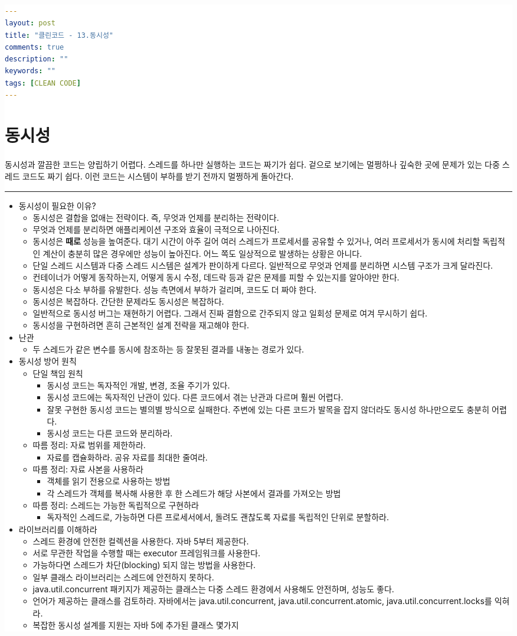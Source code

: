 ```yaml
---
layout: post
title: "클린코드 - 13.동시성"
comments: true
description: ""
keywords: ""
tags: [CLEAN CODE]
---
```


# 동시성
동시성과 깔끔한 코드는 양립하기 어렵다. 스레드를 하나만 실행하는 코드는 짜기가 쉽다. 겉으로 보기에는 멀쩡하나 깊숙한 곳에 문제가 있는 다중 스레드 코드도 짜기 쉽다. 이런 코드는 시스템이 부하를 받기 전까지 멀쩡하게 돌아간다.
<hr/>

* 동시성이 필요한 이유?
  * 동시성은 결합을 없애는 전략이다. 즉, 무엇과 언제를 분리하는 전략이다.
  * 무엇과 언제를 분리하면 애플리케이션 구조와 효율이 극적으로 나아진다.
  * 동시성은 **때로** 성능을 높여준다. 대기 시간이 아주 길어 여러 스레드가 프로세서를 공유할 수 있거나, 여러 프로세서가 동시에 처리할 독립적인 계산이 충분히 많은 경우에만 성능이 높아진다. 어느 쪽도 일상적으로 발생하는 상황은 아니다.
  * 단일 스레드 시스템과 다중 스레드 시스템은 설계가 판이하게 다르다. 일반적으로 무엇과 언제를 분리하면 시스템 구조가 크게 달라진다.
  * 컨테이너가 어떻게 동작하는지, 어떻게 동시 수정, 데드락 등과 같은 문제를 피할 수 있는지를 알아야만 한다.
  * 동시성은 다소 부하를 유발한다. 성능 측면에서 부하가 걸리며, 코드도 더 짜야 한다.
  * 동시성은 복잡하다. 간단한 문제라도 동시성은 복잡하다.
  * 일반적으로 동시성 버그는 재현하기 어렵다. 그래서 진짜 결함으로 간주되지 않고 일회성 문제로 여겨 무시하기 쉽다.
  * 동시성을 구현하려면 흔히 근본적인 설계 전략을 재고해야 한다.
* 난관
  * 두 스레드가 같은 변수를 동시에 참조하는 등 잘못된 결과를 내놓는 경로가 있다.
* 동시성 방어 원칙
  * 단일 책임 원칙
    * 동시성 코드는 독자적인 개발, 변경, 조율 주기가 있다.
    * 동시성 코드에는 독자적인 난관이 있다. 다른 코드에서 겪는 난관과 다르며 훨씬 어렵다.
    * 잘못 구현한 동시성 코드는 별의별 방식으로 실패한다. 주변에 있는 다른 코드가 발목을 잡지 않더라도 동시성 하나만으로도 충분히 어렵다.
    * 동시성 코드는 다른 코드와 분리하라.
  * 따름 정리: 자료 범위를 제한하라.
    * 자료를 캡슐화하라. 공유 자료를 최대한 줄여라.
  * 따름 정리: 자료 사본을 사용하라
    * 객체를 읽기 전용으로 사용하는 방법
    * 각 스레드가 객체를 복사해 사용한 후 한 스레드가 해당 사본에서 결과를 가져오는 방법
  * 따름 정리: 스레드는 가능한 독립적으로 구현하라
    * 독자적인 스레드로, 가능하면 다른 프로세서에서, 돌려도 괜찮도록 자료를 독립적인 단위로 분할하라.
* 라이브러리를 이해하라
  * 스레드 환경에 안전한 컬렉션을 사용한다. 자바 5부터 제공한다.
  * 서로 무관한 작업을 수행할 때는 executor 프레임워크를 사용한다.
  * 가능하다면 스레드가 차단(blocking) 되지 않는 방법을 사용한다.
  * 일부 클래스 라이브러리는 스레드에 안전하지 못하다.
  * java.util.concurrent 패키지가 제공하는 클래스는 다중 스레드 환경에서 사용해도 안전하며, 성능도 좋다.
  * 언어가 제공하는 클래스를 검토하라. 자바에서는 java.util.concurrent, java.util.concurrent.atomic, java.util.concurrent.locks를 익혀라.
  * 복잡한 동시성 설계를 지원는 자바 5에 추가된 클래스 몇가지
